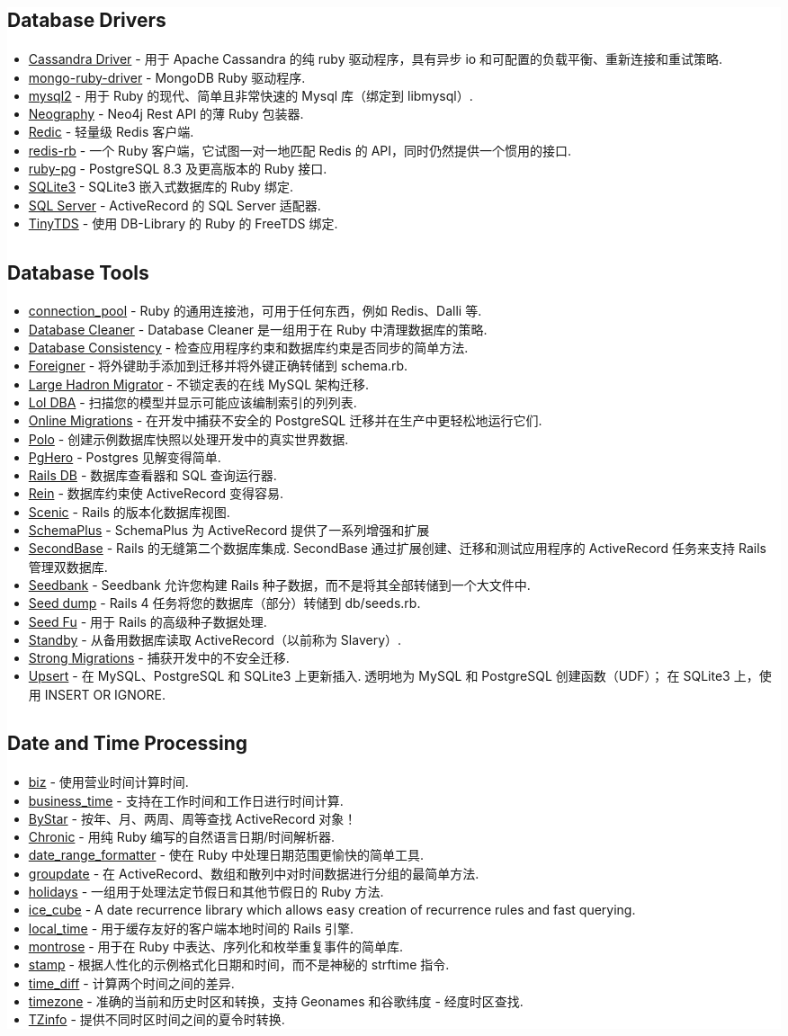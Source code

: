 ## Database Drivers

* [Cassandra Driver](https://github.com/datastax/ruby-driver) - 用于 Apache Cassandra 的纯 ruby​​ 驱动程序，具有异步 io 和可配置的负载平衡、重新连接和重试策略.
* [mongo-ruby-driver](https://github.com/mongodb/mongo-ruby-driver) - MongoDB Ruby 驱动程序.
* [mysql2](https://github.com/brianmario/mysql2) - 用于 Ruby 的现代、简单且非常快速的 Mysql 库（绑定到 libmysql）.
* [Neography](https://github.com/maxdemarzi/neography) - Neo4j Rest API 的薄 Ruby 包装器.
* [Redic](https://github.com/amakawa/redic) - 轻量级 Redis 客户端.
* [redis-rb](https://github.com/redis/redis-rb) - 一个 Ruby 客户端，它试图一对一地匹配 Redis 的 API，同时仍然提供一个惯用的接口.
* [ruby-pg](https://github.com/ged/ruby-pg) - PostgreSQL 8.3 及更高版本的 Ruby 接口.
* [SQLite3](https://github.com/sparklemotion/sqlite3-ruby) - SQLite3 嵌入式数据库的 Ruby 绑定.
* [SQL Server](https://github.com/rails-sqlserver/activerecord-sqlserver-adapter) - ActiveRecord 的 SQL Server 适配器.
* [TinyTDS](https://github.com/rails-sqlserver/tiny_tds) - 使用 DB-Library 的 Ruby 的 FreeTDS 绑定.

## Database Tools

* [connection_pool](https://github.com/mperham/connection_pool) - Ruby 的通用连接池，可用于任何东西，例如 Redis、Dalli 等.
* [Database Cleaner](https://github.com/DatabaseCleaner/database_cleaner) - Database Cleaner 是一组用于在 Ruby 中清理数据库的策略.
* [Database Consistency](https://github.com/djezzzl/database_consistency) - 检查应用程序约束和数据库约束是否同步的简单方法.
* [Foreigner](https://github.com/matthuhiggins/foreigner) - 将外键助手添加到迁移并将外键正确转储到 schema.rb.
* [Large Hadron Migrator](https://github.com/soundcloud/lhm) - 不锁定表的在线 MySQL 架构迁移.
* [Lol DBA](https://github.com/plentz/lol_dba) - 扫描您的模型并显示可能应该编制索引的列列表.
* [Online Migrations](https://github.com/fatkodima/online_migrations) - 在开发中捕获不安全的 PostgreSQL 迁移并在生产中更轻松地运行它们.
* [Polo](https://github.com/IFTTT/polo) - 创建示例数据库快照以处理开发中的真实世界数据.
* [PgHero](https://github.com/ankane/pghero) - Postgres 见解变得简单.
* [Rails DB](https://github.com/igorkasyanchuk/rails_db) - 数据库查看器和 SQL 查询运行器.
* [Rein](https://github.com/nullobject/rein) - 数据库约束使 ActiveRecord 变得容易.
* [Scenic](https://github.com/thoughtbot/scenic) - Rails 的版本化数据库视图.
* [SchemaPlus](https://github.com/SchemaPlus/schema_plus) - SchemaPlus 为 ActiveRecord 提供了一系列增强和扩展
* [SecondBase](https://github.com/customink/secondbase)  - Rails 的无缝第二个数据库集成.  SecondBase 通过扩展创建、迁移和测试应用程序的 ActiveRecord 任务来支持 Rails 管理双数据库.
* [Seedbank](https://github.com/james2m/seedbank) - Seedbank 允许您构建 Rails 种子数据，而不是将其全部转储到一个大文件中.
* [Seed dump](https://github.com/rroblak/seed_dump) - Rails 4 任务将您的数据库（部分）转储到 db/seeds.rb.
* [Seed Fu](https://github.com/mbleigh/seed-fu) - 用于 Rails 的高级种子数据处理.
* [Standby](https://github.com/kenn/standby) - 从备用数据库读取 ActiveRecord（以前称为 Slavery）.
* [Strong Migrations](https://github.com/ankane/strong_migrations) - 捕获开发中的不安全迁移.
* [Upsert](https://github.com/seamusabshere/upsert)  - 在 MySQL、PostgreSQL 和 SQLite3 上更新插入. 透明地为 MySQL 和 PostgreSQL 创建函数（UDF）； 在 SQLite3 上，使用 INSERT OR IGNORE.

## Date and Time Processing

* [biz](https://github.com/zendesk/biz) - 使用营业时间计算时间.
* [business_time](https://github.com/bokmann/business_time) - 支持在工作时间和工作日进行时间计算.
* [ByStar](https://github.com/radar/by_star) - 按年、月、两周、周等查找 ActiveRecord 对象！
* [Chronic](https://github.com/mojombo/chronic) - 用纯 Ruby 编写的自然语言日期/时间解析器.
* [date_range_formatter](https://github.com/darkleaf/date_range_formatter) - 使在 Ruby 中处理日期范围更愉快的简单工具. 
* [groupdate](https://github.com/ankane/groupdate) - 在 ActiveRecord、数组和散列中对时间数据进行分组的最简单方法.
* [holidays](https://github.com/holidays/holidays) - 一组用于处理法定节假日和其他节假日的 Ruby 方法.
* [ice_cube](https://github.com/seejohnrun/ice_cube) - A date recurrence library which allows easy creation of recurrence rules and fast querying.
* [local_time](https://github.com/basecamp/local_time) - 用于缓存友好的客户端本地时间的 Rails 引擎.
* [montrose](https://github.com/rossta/montrose) - 用于在 Ruby 中表达、序列化和枚举重复事件的简单库.
* [stamp](https://github.com/jeremyw/stamp) - 根据人性化的示例格式化日期和时间，而不是神秘的 strftime 指令.
* [time_diff](https://github.com/abhidsm/time_diff) - 计算两个时间之间的差异.
* [timezone](https://github.com/panthomakos/timezone) - 准确的当前和历史时区和转换，支持 Geonames 和谷歌纬度 - 经度时区查找.
* [TZinfo](https://github.com/tzinfo/tzinfo) - 提供不同时区时间之间的夏令时转换.
